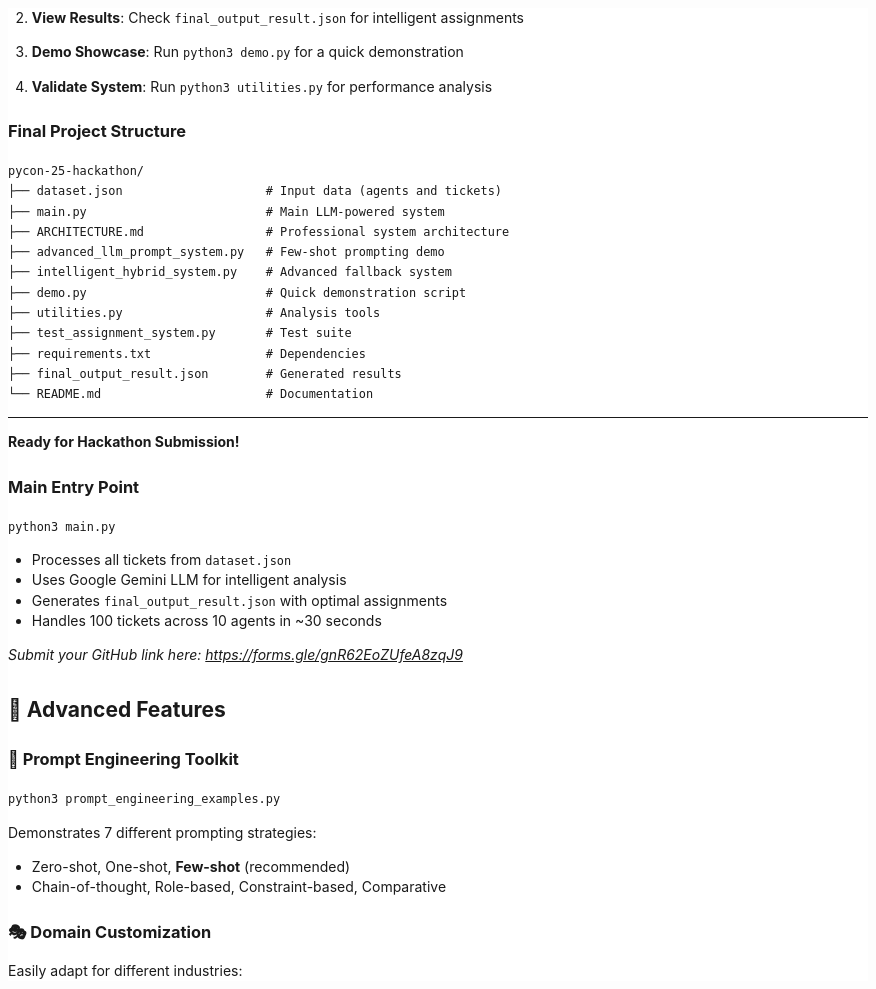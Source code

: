 2. **View Results**: Check `final_output_result.json` for intelligent assignments

3. **Demo Showcase**: Run `python3 demo.py` for a quick demonstration

4. **Validate System**: Run `python3 utilities.py` for performance analysis

### Final Project Structure

```
pycon-25-hackathon/
├── dataset.json                    # Input data (agents and tickets)
├── main.py                         # Main LLM-powered system
├── ARCHITECTURE.md                 # Professional system architecture
├── advanced_llm_prompt_system.py   # Few-shot prompting demo
├── intelligent_hybrid_system.py    # Advanced fallback system
├── demo.py                         # Quick demonstration script
├── utilities.py                    # Analysis tools
├── test_assignment_system.py       # Test suite
├── requirements.txt                # Dependencies
├── final_output_result.json        # Generated results
└── README.md                       # Documentation
```

---

**Ready for Hackathon Submission!**

### Main Entry Point

```bash
python3 main.py
```

- Processes all tickets from `dataset.json`
- Uses Google Gemini LLM for intelligent analysis
- Generates `final_output_result.json` with optimal assignments
- Handles 100 tickets across 10 agents in ~30 seconds

*Submit your GitHub link here: https://forms.gle/gnR62EoZUfeA8zqJ9*

## 🚀 Advanced Features

### 🔬 **Prompt Engineering Toolkit**

```bash
python3 prompt_engineering_examples.py
```

Demonstrates 7 different prompting strategies:

- Zero-shot, One-shot, **Few-shot** (recommended)
- Chain-of-thought, Role-based, Constraint-based, Comparative

### 🎭 **Domain Customization**

Easily adapt for different industries:

